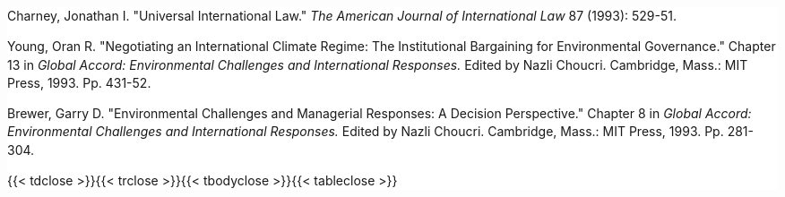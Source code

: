 Charney, Jonathan I. "Universal International Law." *The American Journal of International Law* 87 (1993): 529-51.

Young, Oran R. "Negotiating an International Climate Regime: The Institutional Bargaining for Environmental Governance." Chapter 13 in *Global Accord: Environmental Challenges and International Responses.* Edited by Nazli Choucri. Cambridge, Mass.: MIT Press, 1993. Pp. 431-52.

Brewer, Garry D. "Environmental Challenges and Managerial Responses: A Decision Perspective." Chapter 8 in *Global Accord: Environmental Challenges and International Responses.* Edited by Nazli Choucri. Cambridge, Mass.: MIT Press, 1993. Pp. 281-304.

{{< tdclose >}}{{< trclose >}}{{< tbodyclose >}}{{< tableclose >}}